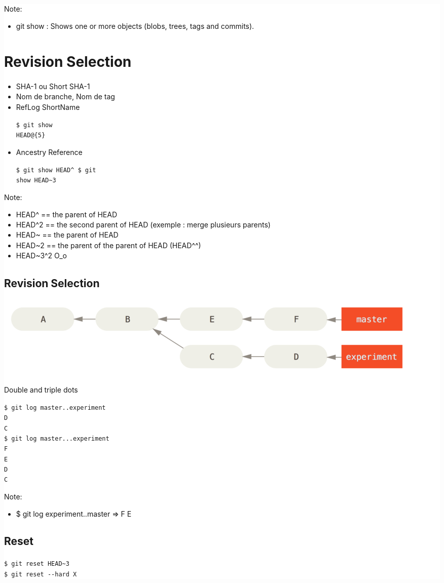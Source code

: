Note:
* git show : Shows one or more objects (blobs, trees, tags and commits).



# Revision Selection

* SHA-1 ou Short SHA-1
* Nom de branche, Nom de tag
* RefLog ShortName <pre><code class="bash">$ git show HEAD@{5}</code></pre>
* Ancestry Reference <pre><code class="bash">$ git show HEAD^
$ git show HEAD~3</code></pre>

Note:
* HEAD^ == the parent of HEAD
* HEAD^2 == the second parent of HEAD (exemple : merge plusieurs parents)
* HEAD~ == the parent of HEAD
* HEAD~2 == the parent of the parent of HEAD (HEAD^^)
* HEAD~3^2     O_o



## Revision Selection

![image](images/revision-selection.png)

Double and triple dots
<pre><code class="bash">$ git log master..experiment
D
C
$ git log master...experiment
F
E
D
C</code></pre>

Note:
* $ git log experiment..master => F E



##  Reset

<pre><code class="bash">$ git reset HEAD~3
$ git reset --hard X
</code></pre>
